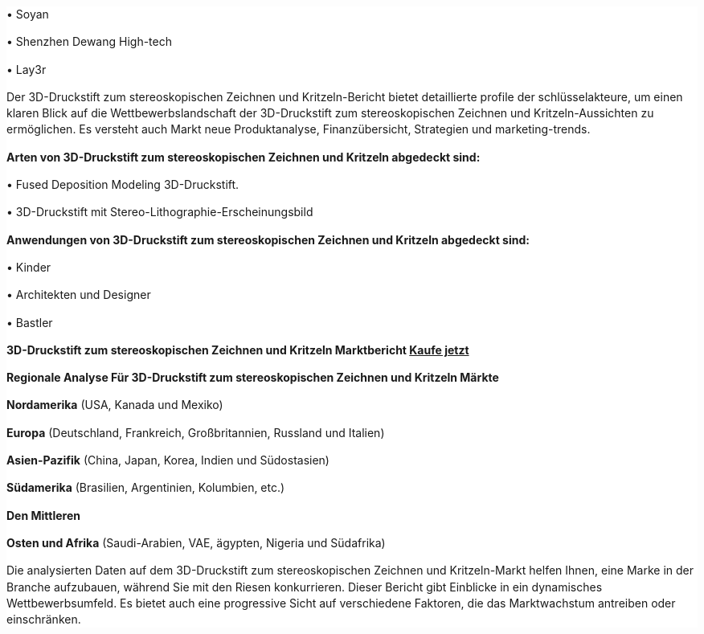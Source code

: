 • Soyan

• Shenzhen Dewang High-tech

• Lay3r

Der 3D-Druckstift zum stereoskopischen Zeichnen und Kritzeln-Bericht bietet detaillierte profile der schlüsselakteure, um einen klaren Blick auf die Wettbewerbslandschaft der 3D-Druckstift zum stereoskopischen Zeichnen und Kritzeln-Aussichten zu ermöglichen. Es versteht auch Markt neue Produktanalyse, Finanzübersicht, Strategien und marketing-trends.



<strong>Arten von 3D-Druckstift zum stereoskopischen Zeichnen und Kritzeln abgedeckt sind:</strong>

• Fused Deposition Modeling 3D-Druckstift.

• 3D-Druckstift mit Stereo-Lithographie-Erscheinungsbild



<strong>Anwendungen von 3D-Druckstift zum stereoskopischen Zeichnen und Kritzeln abgedeckt sind:</strong>

• Kinder

• Architekten und Designer

• Bastler



<strong>3D-Druckstift zum stereoskopischen Zeichnen und Kritzeln Marktbericht <a href=https://www.marketresearchupdate.com/buynow/388861>Kaufe jetzt</a></strong>



<strong>Regionale Analyse Für 3D-Druckstift zum stereoskopischen Zeichnen und Kritzeln Märkte</strong>



<strong>Nordamerika</strong> (USA, Kanada und Mexiko)



<strong>Europa</strong> (Deutschland, Frankreich, Großbritannien, Russland und Italien)



<strong>Asien-Pazifik</strong> (China, Japan, Korea, Indien und Südostasien)



<strong>Südamerika</strong> (Brasilien, Argentinien, Kolumbien, etc.)



<strong>Den Mittleren</strong> 

<strong>Osten und Afrika</strong> (Saudi-Arabien, VAE, ägypten, Nigeria und Südafrika)

Die analysierten Daten auf dem 3D-Druckstift zum stereoskopischen Zeichnen und Kritzeln-Markt helfen Ihnen, eine Marke in der Branche aufzubauen, während Sie mit den Riesen konkurrieren. Dieser Bericht gibt Einblicke in ein dynamisches Wettbewerbsumfeld. Es bietet auch eine progressive Sicht auf verschiedene Faktoren, die das Marktwachstum antreiben oder einschränken.


